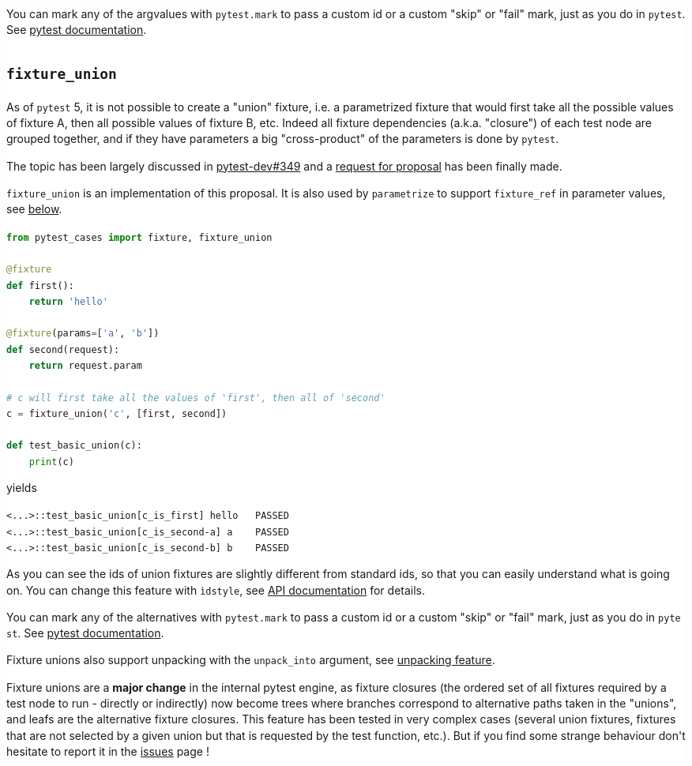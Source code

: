 You can mark any of the argvalues with `pytest.mark` to pass a custom id or a custom "skip" or "fail" mark, just as you do in `pytest`. See [pytest documentation](https://docs.pytest.org/en/stable/example/parametrize.html#set-marks-or-test-id-for-individual-parametrized-test).

## `fixture_union`

As of `pytest` 5, it is not possible to create a "union" fixture, i.e. a parametrized fixture that would first take all the possible values of fixture A, then all possible values of fixture B, etc. Indeed all fixture dependencies (a.k.a. "closure") of each test node are grouped together, and if they have parameters a big "cross-product" of the parameters is done by `pytest`.

The topic has been largely discussed in [pytest-dev#349](https://github.com/pytest-dev/pytest/issues/349) and a [request for proposal](https://docs.pytest.org/en/latest/proposals/parametrize_with_fixtures.html) has been finally made.

`fixture_union` is an implementation of this proposal. It is also used by `parametrize` to support `fixture_ref` in parameter values, see [below](#parametrize).

```python
from pytest_cases import fixture, fixture_union

@fixture
def first():
    return 'hello'

@fixture(params=['a', 'b'])
def second(request):
    return request.param

# c will first take all the values of 'first', then all of 'second'
c = fixture_union('c', [first, second])

def test_basic_union(c):
    print(c)
```

yields

```
<...>::test_basic_union[c_is_first] hello   PASSED
<...>::test_basic_union[c_is_second-a] a    PASSED
<...>::test_basic_union[c_is_second-b] b    PASSED
```

As you can see the ids of union fixtures are slightly different from standard ids, so that you can easily understand what is going on. You can change this feature with `ìdstyle`, see [API documentation](./api_reference.md#fixture_union) for details.

You can mark any of the alternatives with `pytest.mark` to pass a custom id or a custom "skip" or "fail" mark, just as you do in `pytest`. See [pytest documentation](https://docs.pytest.org/en/stable/example/parametrize.html#set-marks-or-test-id-for-individual-parametrized-test).

Fixture unions also support unpacking with the `unpack_into` argument, see [unpacking feature](#unpack_fixture-unpack_into).

Fixture unions are a **major change** in the internal pytest engine, as fixture closures (the ordered set of all fixtures required by a test node to run - directly or indirectly) now become trees where branches correspond to alternative paths taken in the "unions", and leafs are the alternative fixture closures. This feature has been tested in very complex cases (several union fixtures, fixtures that are not selected by a given union but that is requested by the test function, etc.). But if you find some strange behaviour don't hesitate to report it in the [issues](https://github.com/smarie/python-pytest-cases/issues) page !
